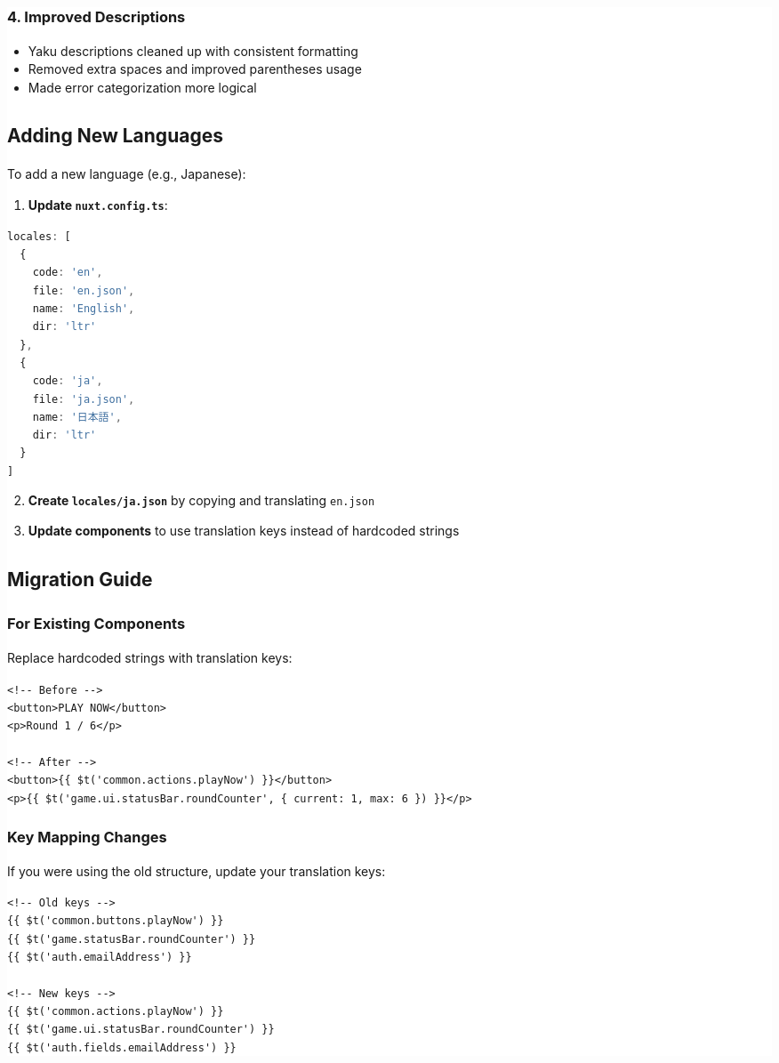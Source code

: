 ### 4. Improved Descriptions

- Yaku descriptions cleaned up with consistent formatting
- Removed extra spaces and improved parentheses usage
- Made error categorization more logical

## Adding New Languages

To add a new language (e.g., Japanese):

1. **Update `nuxt.config.ts`**:
```typescript
locales: [
  {
    code: 'en',
    file: 'en.json',
    name: 'English',
    dir: 'ltr'
  },
  {
    code: 'ja',
    file: 'ja.json',
    name: '日本語',
    dir: 'ltr'
  }
]
```

2. **Create `locales/ja.json`** by copying and translating `en.json`

3. **Update components** to use translation keys instead of hardcoded strings

## Migration Guide

### For Existing Components

Replace hardcoded strings with translation keys:

```vue
<!-- Before -->
<button>PLAY NOW</button>
<p>Round 1 / 6</p>

<!-- After -->
<button>{{ $t('common.actions.playNow') }}</button>
<p>{{ $t('game.ui.statusBar.roundCounter', { current: 1, max: 6 }) }}</p>
```

### Key Mapping Changes

If you were using the old structure, update your translation keys:

```vue
<!-- Old keys -->
{{ $t('common.buttons.playNow') }}
{{ $t('game.statusBar.roundCounter') }}
{{ $t('auth.emailAddress') }}

<!-- New keys -->
{{ $t('common.actions.playNow') }}
{{ $t('game.ui.statusBar.roundCounter') }}
{{ $t('auth.fields.emailAddress') }}
```
